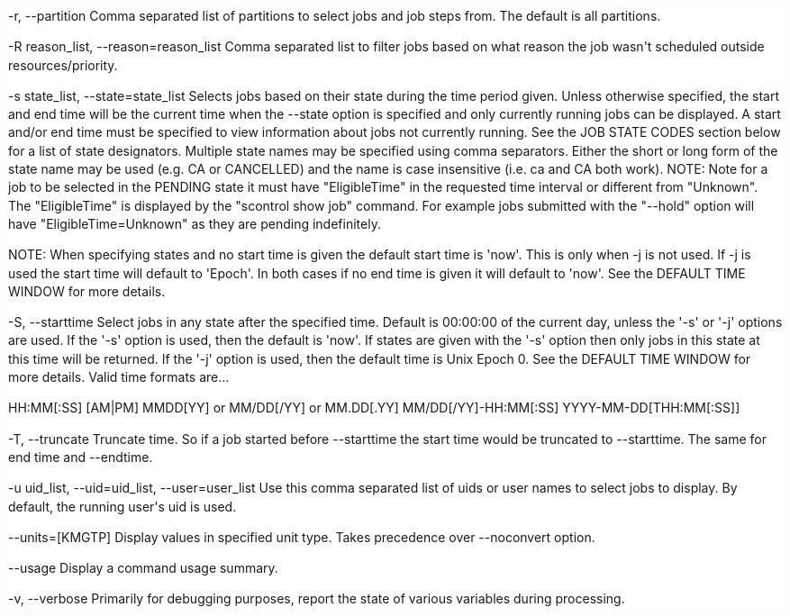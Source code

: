 -r, --partition
Comma separated list of partitions to select jobs and job steps from. The default is all partitions.


-R reason_list, --reason=reason_list
Comma separated list to filter jobs based on what reason the job wasn't scheduled outside resources/priority.

-s state_list, --state=state_list
Selects jobs based on their state during the time period given. Unless otherwise specified, the start and end time will be the current time when the --state option is specified and only currently running jobs can be displayed. A start and/or end time must be specified to view information about jobs not currently running. See the JOB STATE CODES section below for a list of state designators. Multiple state names may be specified using comma separators. Either the short or long form of the state name may be used (e.g. CA or CANCELLED) and the name is case insensitive (i.e. ca and CA both work).
NOTE: Note for a job to be selected in the PENDING state it must have "EligibleTime" in the requested time interval or different from "Unknown". The "EligibleTime" is displayed by the "scontrol show job" command. For example jobs submitted with the "--hold" option will have "EligibleTime=Unknown" as they are pending indefinitely.

NOTE: When specifying states and no start time is given the default start time is 'now'. This is only when -j is not used. If -j is used the start time will default to 'Epoch'. In both cases if no end time is given it will default to 'now'. See the DEFAULT TIME WINDOW for more details.


-S, --starttime
Select jobs in any state after the specified time. Default is 00:00:00 of the current day, unless the '-s' or '-j' options are used. If the '-s' option is used, then the default is 'now'. If states are given with the '-s' option then only jobs in this state at this time will be returned. If the '-j' option is used, then the default time is Unix Epoch 0. See the DEFAULT TIME WINDOW for more details.
Valid time formats are...

HH:MM[:SS] [AM|PM]
MMDD[YY] or MM/DD[/YY] or MM.DD[.YY]
MM/DD[/YY]-HH:MM[:SS]
YYYY-MM-DD[THH:MM[:SS]]


-T, --truncate
Truncate time. So if a job started before --starttime the start time would be truncated to --starttime. The same for end time and --endtime.

-u uid_list, --uid=uid_list, --user=user_list
Use this comma separated list of uids or user names to select jobs to display. By default, the running user's uid is used.

--units=[KMGTP]
Display values in specified unit type. Takes precedence over --noconvert option.

--usage
Display a command usage summary.

-v, --verbose
Primarily for debugging purposes, report the state of various variables during processing.
